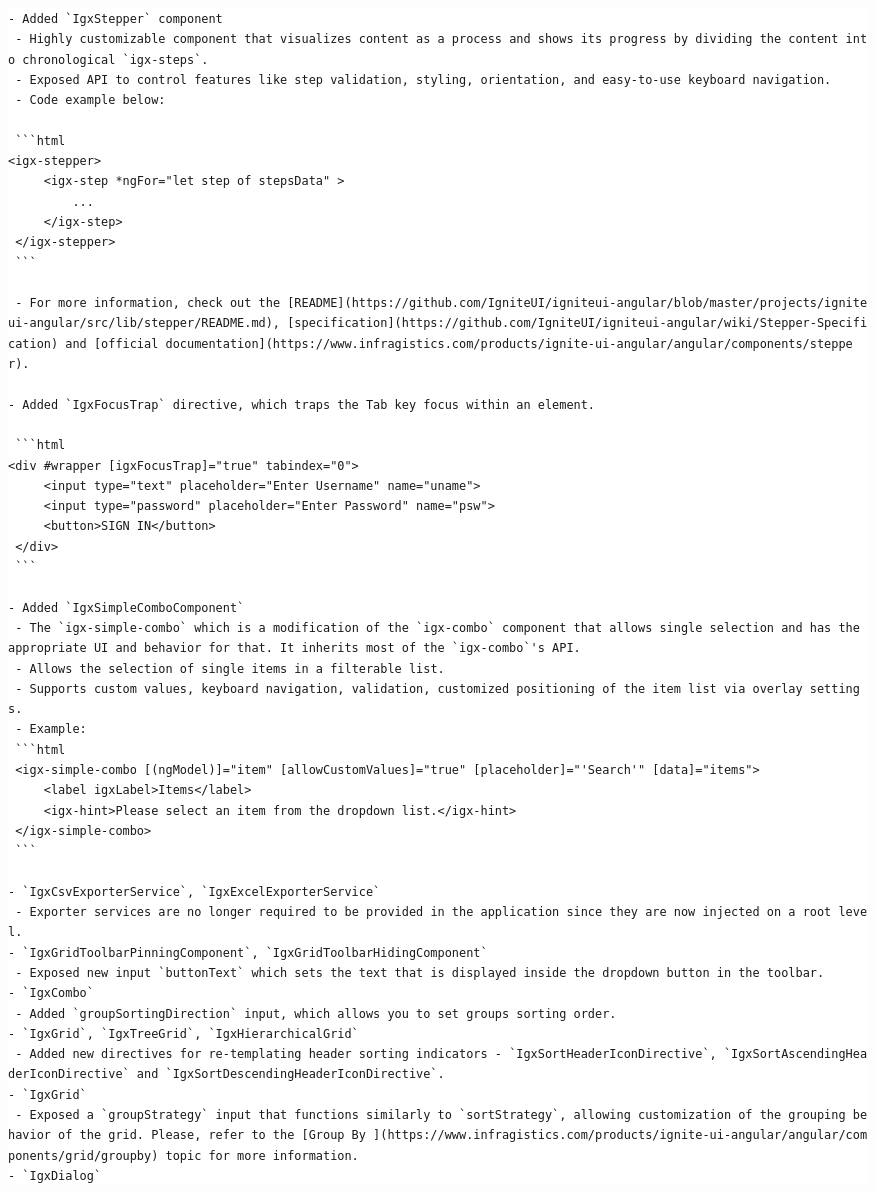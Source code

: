   ```
- Added `IgxStepper` component
    - Highly customizable component that visualizes content as a process and shows its progress by dividing the content into chronological `igx-steps`.
    - Exposed API to control features like step validation, styling, orientation, and easy-to-use keyboard navigation.
    - Code example below:

    ```html
   <igx-stepper>
        <igx-step *ngFor="let step of stepsData" >
            ...
        </igx-step>
    </igx-stepper>
    ```

    - For more information, check out the [README](https://github.com/IgniteUI/igniteui-angular/blob/master/projects/igniteui-angular/src/lib/stepper/README.md), [specification](https://github.com/IgniteUI/igniteui-angular/wiki/Stepper-Specification) and [official documentation](https://www.infragistics.com/products/ignite-ui-angular/angular/components/stepper).

- Added `IgxFocusTrap` directive, which traps the Tab key focus within an element.

    ```html
   <div #wrapper [igxFocusTrap]="true" tabindex="0">
        <input type="text" placeholder="Enter Username" name="uname">
        <input type="password" placeholder="Enter Password" name="psw">
        <button>SIGN IN</button>
    </div>
    ```

- Added `IgxSimpleComboComponent`
    - The `igx-simple-combo` which is a modification of the `igx-combo` component that allows single selection and has the appropriate UI and behavior for that. It inherits most of the `igx-combo`'s API.
    - Allows the selection of single items in a filterable list.
    - Supports custom values, keyboard navigation, validation, customized positioning of the item list via overlay settings.
    - Example:
    ```html
    <igx-simple-combo [(ngModel)]="item" [allowCustomValues]="true" [placeholder]="'Search'" [data]="items">
        <label igxLabel>Items</label>
        <igx-hint>Please select an item from the dropdown list.</igx-hint>
    </igx-simple-combo>
    ```

- `IgxCsvExporterService`, `IgxExcelExporterService`
    - Exporter services are no longer required to be provided in the application since they are now injected on a root level.
- `IgxGridToolbarPinningComponent`, `IgxGridToolbarHidingComponent`
    - Exposed new input `buttonText` which sets the text that is displayed inside the dropdown button in the toolbar.
- `IgxCombo`
    - Added `groupSortingDirection` input, which allows you to set groups sorting order.
- `IgxGrid`, `IgxTreeGrid`, `IgxHierarchicalGrid`
    - Added new directives for re-templating header sorting indicators - `IgxSortHeaderIconDirective`, `IgxSortAscendingHeaderIconDirective` and `IgxSortDescendingHeaderIconDirective`.
- `IgxGrid`
    - Exposed a `groupStrategy` input that functions similarly to `sortStrategy`, allowing customization of the grouping behavior of the grid. Please, refer to the [Group By ](https://www.infragistics.com/products/ignite-ui-angular/angular/components/grid/groupby) topic for more information.
- `IgxDialog`
   ```
